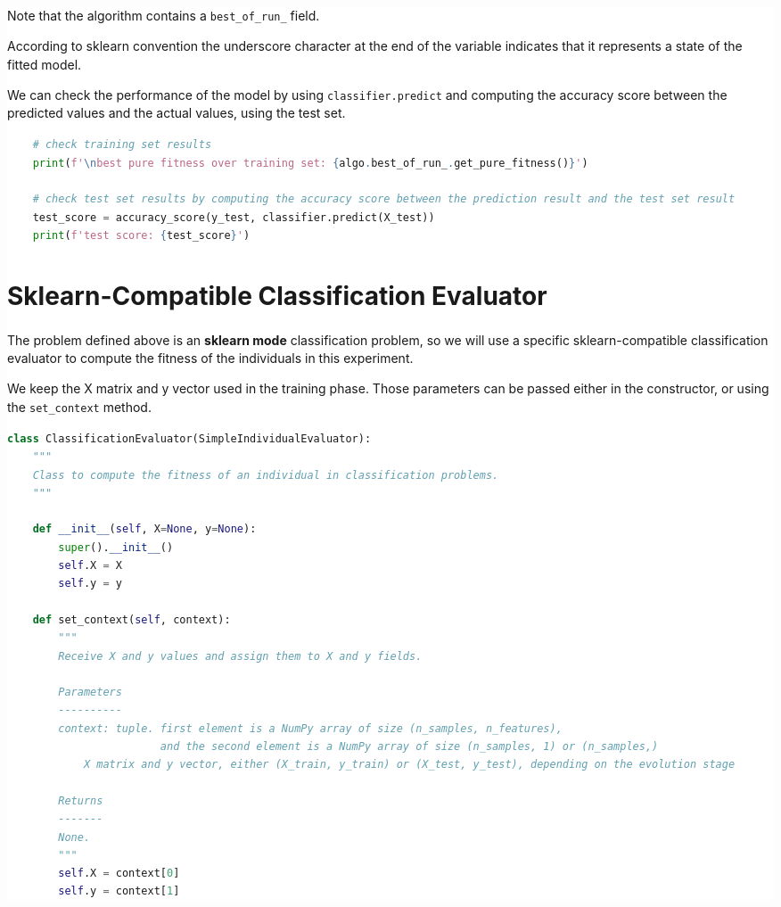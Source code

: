 Note that the algorithm contains a `best_of_run_` field. 

According to sklearn convention the underscore character at the end of the variable indicates that it represents a state of the fitted model.

We can check the performance of the model by using `classifier.predict` and computing the accuracy score
between the predicted values and the actual values, using the test set.

```python
    # check training set results
    print(f'\nbest pure fitness over training set: {algo.best_of_run_.get_pure_fitness()}')

    # check test set results by computing the accuracy score between the prediction result and the test set result
    test_score = accuracy_score(y_test, classifier.predict(X_test))
    print(f'test score: {test_score}')
```

# Sklearn-Compatible Classification Evaluator
The problem defined above is an **sklearn mode** classification problem, so we will use a specific sklearn-compatible classification evaluator to compute the fitness of the individuals in this experiment.

We keep the X matrix and y vector used in the training phase.
Those parameters can be passed either in the constructor, or using the `set_context` method.

```python
class ClassificationEvaluator(SimpleIndividualEvaluator):
    """
    Class to compute the fitness of an individual in classification problems.
    """

    def __init__(self, X=None, y=None):
        super().__init__()
        self.X = X
        self.y = y

    def set_context(self, context):
        """
        Receive X and y values and assign them to X and y fields.

        Parameters
        ----------
        context: tuple. first element is a NumPy array of size (n_samples, n_features),
                        and the second element is a NumPy array of size (n_samples, 1) or (n_samples,)
            X matrix and y vector, either (X_train, y_train) or (X_test, y_test), depending on the evolution stage

        Returns
        -------
        None.
        """
        self.X = context[0]
        self.y = context[1]
```
